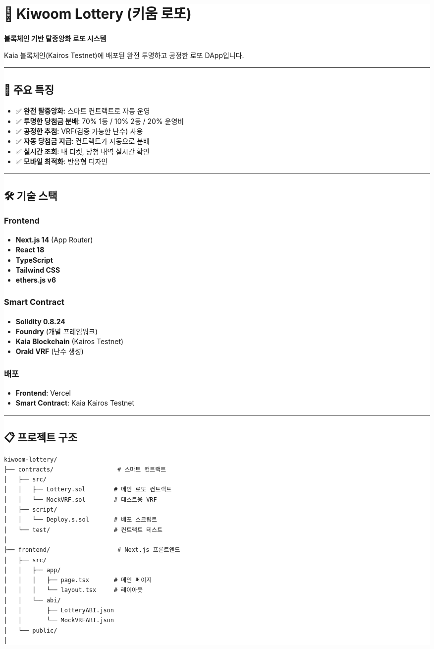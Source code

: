 # 🎰 Kiwoom Lottery (키움 로또)

**블록체인 기반 탈중앙화 로또 시스템**

Kaia 블록체인(Kairos Testnet)에 배포된 완전 투명하고 공정한 로또 DApp입니다.

---

## 🌟 주요 특징

- ✅ **완전 탈중앙화**: 스마트 컨트랙트로 자동 운영
- ✅ **투명한 당첨금 분배**: 70% 1등 / 10% 2등 / 20% 운영비
- ✅ **공정한 추첨**: VRF(검증 가능한 난수) 사용
- ✅ **자동 당첨금 지급**: 컨트랙트가 자동으로 분배
- ✅ **실시간 조회**: 내 티켓, 당첨 내역 실시간 확인
- ✅ **모바일 최적화**: 반응형 디자인

---

## 🛠 기술 스택

### Frontend
- **Next.js 14** (App Router)
- **React 18**
- **TypeScript**
- **Tailwind CSS**
- **ethers.js v6**

### Smart Contract
- **Solidity 0.8.24**
- **Foundry** (개발 프레임워크)
- **Kaia Blockchain** (Kairos Testnet)
- **Orakl VRF** (난수 생성)

### 배포
- **Frontend**: Vercel
- **Smart Contract**: Kaia Kairos Testnet

---

## 📋 프로젝트 구조

```
kiwoom-lottery/
├── contracts/                  # 스마트 컨트랙트
│   ├── src/
│   │   ├── Lottery.sol        # 메인 로또 컨트랙트
│   │   └── MockVRF.sol        # 테스트용 VRF
│   ├── script/
│   │   └── Deploy.s.sol       # 배포 스크립트
│   └── test/                  # 컨트랙트 테스트
│
├── frontend/                   # Next.js 프론트엔드
│   ├── src/
│   │   ├── app/
│   │   │   ├── page.tsx       # 메인 페이지
│   │   │   └── layout.tsx     # 레이아웃
│   │   └── abi/
│   │       ├── LotteryABI.json
│   │       └── MockVRFABI.json
│   └── public/
│
```